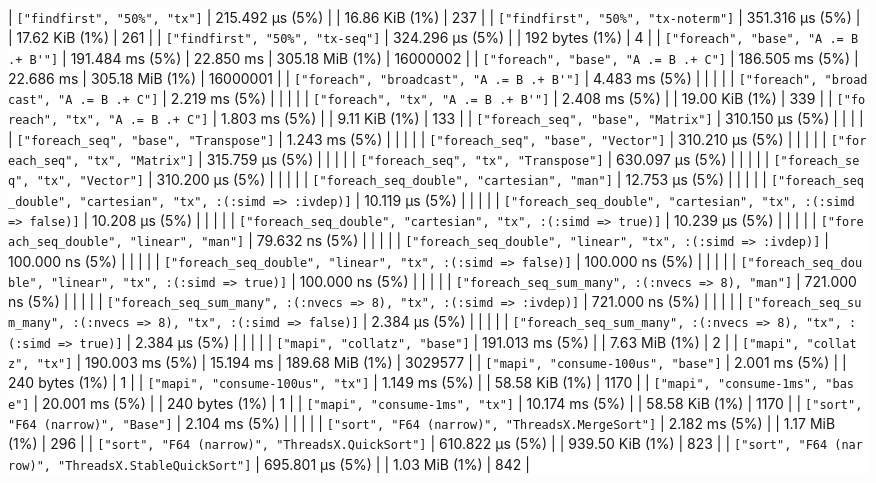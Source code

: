 | `["findfirst", "50%", "tx"]`                                         | 215.492 μs (5%) |           |  16.86 KiB (1%) |         237 |
| `["findfirst", "50%", "tx-noterm"]`                                  | 351.316 μs (5%) |           |  17.62 KiB (1%) |         261 |
| `["findfirst", "50%", "tx-seq"]`                                     | 324.296 μs (5%) |           |  192 bytes (1%) |           4 |
| `["foreach", "base", "A .= B .+ B'"]`                                | 191.484 ms (5%) | 22.850 ms | 305.18 MiB (1%) |    16000002 |
| `["foreach", "base", "A .= B .+ C"]`                                 | 186.505 ms (5%) | 22.686 ms | 305.18 MiB (1%) |    16000001 |
| `["foreach", "broadcast", "A .= B .+ B'"]`                           |   4.483 ms (5%) |           |                 |             |
| `["foreach", "broadcast", "A .= B .+ C"]`                            |   2.219 ms (5%) |           |                 |             |
| `["foreach", "tx", "A .= B .+ B'"]`                                  |   2.408 ms (5%) |           |  19.00 KiB (1%) |         339 |
| `["foreach", "tx", "A .= B .+ C"]`                                   |   1.803 ms (5%) |           |   9.11 KiB (1%) |         133 |
| `["foreach_seq", "base", "Matrix"]`                                  | 310.150 μs (5%) |           |                 |             |
| `["foreach_seq", "base", "Transpose"]`                               |   1.243 ms (5%) |           |                 |             |
| `["foreach_seq", "base", "Vector"]`                                  | 310.210 μs (5%) |           |                 |             |
| `["foreach_seq", "tx", "Matrix"]`                                    | 315.759 μs (5%) |           |                 |             |
| `["foreach_seq", "tx", "Transpose"]`                                 | 630.097 μs (5%) |           |                 |             |
| `["foreach_seq", "tx", "Vector"]`                                    | 310.200 μs (5%) |           |                 |             |
| `["foreach_seq_double", "cartesian", "man"]`                         |  12.753 μs (5%) |           |                 |             |
| `["foreach_seq_double", "cartesian", "tx", :(:simd => :ivdep)]`      |  10.119 μs (5%) |           |                 |             |
| `["foreach_seq_double", "cartesian", "tx", :(:simd => false)]`       |  10.208 μs (5%) |           |                 |             |
| `["foreach_seq_double", "cartesian", "tx", :(:simd => true)]`        |  10.239 μs (5%) |           |                 |             |
| `["foreach_seq_double", "linear", "man"]`                            |  79.632 ns (5%) |           |                 |             |
| `["foreach_seq_double", "linear", "tx", :(:simd => :ivdep)]`         | 100.000 ns (5%) |           |                 |             |
| `["foreach_seq_double", "linear", "tx", :(:simd => false)]`          | 100.000 ns (5%) |           |                 |             |
| `["foreach_seq_double", "linear", "tx", :(:simd => true)]`           | 100.000 ns (5%) |           |                 |             |
| `["foreach_seq_sum_many", :(:nvecs => 8), "man"]`                    | 721.000 ns (5%) |           |                 |             |
| `["foreach_seq_sum_many", :(:nvecs => 8), "tx", :(:simd => :ivdep)]` | 721.000 ns (5%) |           |                 |             |
| `["foreach_seq_sum_many", :(:nvecs => 8), "tx", :(:simd => false)]`  |   2.384 μs (5%) |           |                 |             |
| `["foreach_seq_sum_many", :(:nvecs => 8), "tx", :(:simd => true)]`   |   2.384 μs (5%) |           |                 |             |
| `["mapi", "collatz", "base"]`                                        | 191.013 ms (5%) |           |   7.63 MiB (1%) |           2 |
| `["mapi", "collatz", "tx"]`                                          | 190.003 ms (5%) | 15.194 ms | 189.68 MiB (1%) |     3029577 |
| `["mapi", "consume-100us", "base"]`                                  |   2.001 ms (5%) |           |  240 bytes (1%) |           1 |
| `["mapi", "consume-100us", "tx"]`                                    |   1.149 ms (5%) |           |  58.58 KiB (1%) |        1170 |
| `["mapi", "consume-1ms", "base"]`                                    |  20.001 ms (5%) |           |  240 bytes (1%) |           1 |
| `["mapi", "consume-1ms", "tx"]`                                      |  10.174 ms (5%) |           |  58.58 KiB (1%) |        1170 |
| `["sort", "F64 (narrow)", "Base"]`                                   |   2.104 ms (5%) |           |                 |             |
| `["sort", "F64 (narrow)", "ThreadsX.MergeSort"]`                     |   2.182 ms (5%) |           |   1.17 MiB (1%) |         296 |
| `["sort", "F64 (narrow)", "ThreadsX.QuickSort"]`                     | 610.822 μs (5%) |           | 939.50 KiB (1%) |         823 |
| `["sort", "F64 (narrow)", "ThreadsX.StableQuickSort"]`               | 695.801 μs (5%) |           |   1.03 MiB (1%) |         842 |